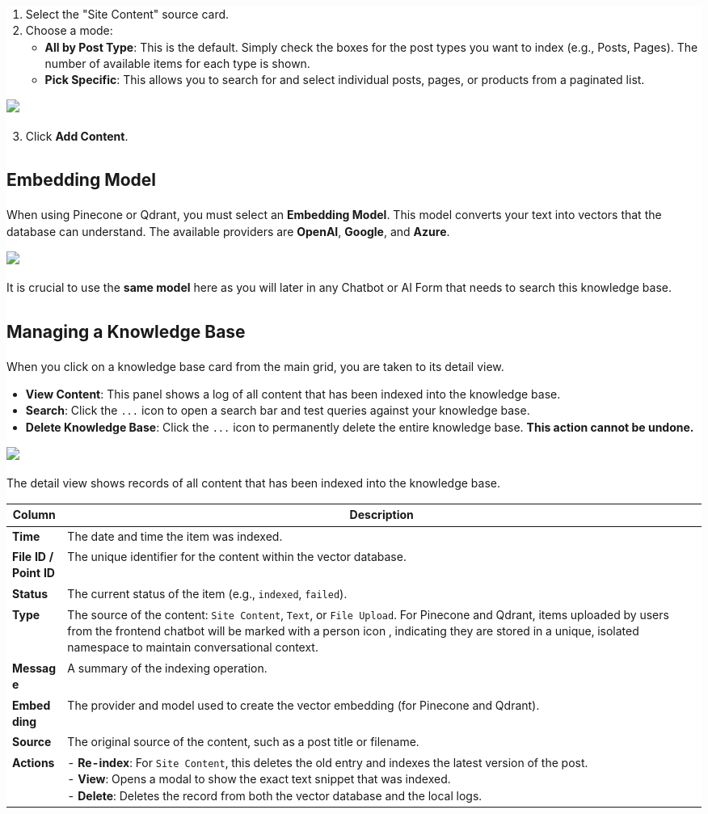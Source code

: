 1.  Select the "Site Content" source card.
2.  Choose a mode:
    - **All by Post Type**: This is the default. Simply check the boxes for the post types you want to index (e.g., Posts, Pages). The number of available items for each type is shown.
    - **Pick Specific**: This allows you to search for and select individual posts, pages, or products from a paginated list.

<img src={addcontentwp} />

3.  Click **Add Content**.

## Embedding Model

When using Pinecone or Qdrant, you must select an **Embedding Model**. This model converts your text into vectors that the database can understand. The available providers are **OpenAI**, **Google**, and **Azure**.

<img src={embedding} />

It is crucial to use the **same model** here as you will later in any Chatbot or AI Form that needs to search this knowledge base.

## Managing a Knowledge Base

When you click on a knowledge base card from the main grid, you are taken to its detail view.

-   **View Content**: This panel shows a log of all content that has been indexed into the knowledge base.
-   **Search**: Click the `...` icon to open a search bar and test queries against your knowledge base.
-   **Delete Knowledge Base**: Click the `...` icon to permanently delete the entire knowledge base. **This action cannot be undone.**

<img src={viewindex} />

The detail view shows records of all content that has been indexed into the knowledge base.

| Column                | Description                                                                                                                                                                                                                                                                                                                        |
|-----------------------|------------------------------------------------------------------------------------------------------------------------------------------------------------------------------------------------------------------------------------------------------------------------------------------------------------------------------------|
| **Time**              | The date and time the item was indexed.                                                                                                                                                                                                                                                                                            |
| **File ID / Point ID**| The unique identifier for the content within the vector database.                                                                                                                                                                                                                                                                    |
| **Status**            | The current status of the item (e.g., `indexed`, `failed`).                                                                                                                                                                                                                                                                        |
| **Type**              | The source of the content: `Site Content`, `Text`, or `File Upload`. For Pinecone and Qdrant, items uploaded by users from the frontend chatbot will be marked with a person icon <span class="dashicons dashicons-admin-users"></span>, indicating they are stored in a unique, isolated namespace to maintain conversational context. |
| **Message**           | A summary of the indexing operation.                                                                                                                                                                                                                                                                                               |
| **Embedding**         | The provider and model used to create the vector embedding (for Pinecone and Qdrant).                                                                                                                                                                                                                                                |
| **Source**            | The original source of the content, such as a post title or filename.                                                                                                                                                                                                                                                               |
| **Actions**           | - **Re-index**: For `Site Content`, this deletes the old entry and indexes the latest version of the post. <br/> - **View**: Opens a modal to show the exact text snippet that was indexed. <br/> - **Delete**: Deletes the record from both the vector database and the local logs. |
